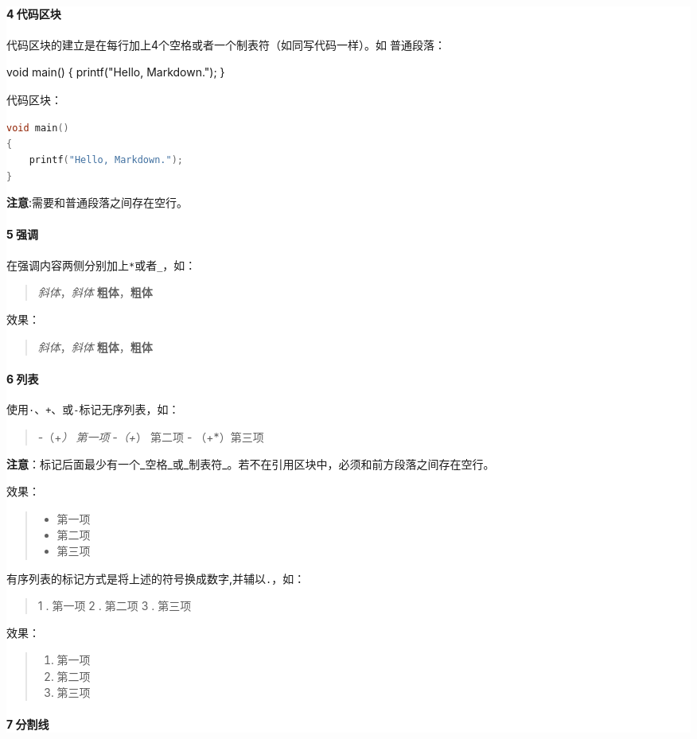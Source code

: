 #### 4 代码区块

代码区块的建立是在每行加上4个空格或者一个制表符（如同写代码一样）。如
普通段落：

void main()
{
	printf("Hello, Markdown.");
}

代码区块：

```c
void main()
{
    printf("Hello, Markdown.");
}
```

**注意**:需要和普通段落之间存在空行。

#### 5 强调

在强调内容两侧分别加上`*`或者`_`，如：

> *斜体*，_斜体_
> **粗体**，__粗体__

效果：

> *斜体*，*斜体*
> **粗体**，**粗体**

#### 6 列表

使用`·`、`+`、或`-`标记无序列表，如：

> -（+*） 第一项 -（+*） 第二项 - （+*）第三项

**注意**：标记后面最少有一个_空格_或_制表符_。若不在引用区块中，必须和前方段落之间存在空行。

效果：

> - 第一项
> - 第二项
> - 第三项

有序列表的标记方式是将上述的符号换成数字,并辅以`.`，如：

> 1 . 第一项
> 2 . 第二项
> 3 . 第三项

效果：

> 1. 第一项
> 2. 第二项
> 3. 第三项

#### 7 分割线
